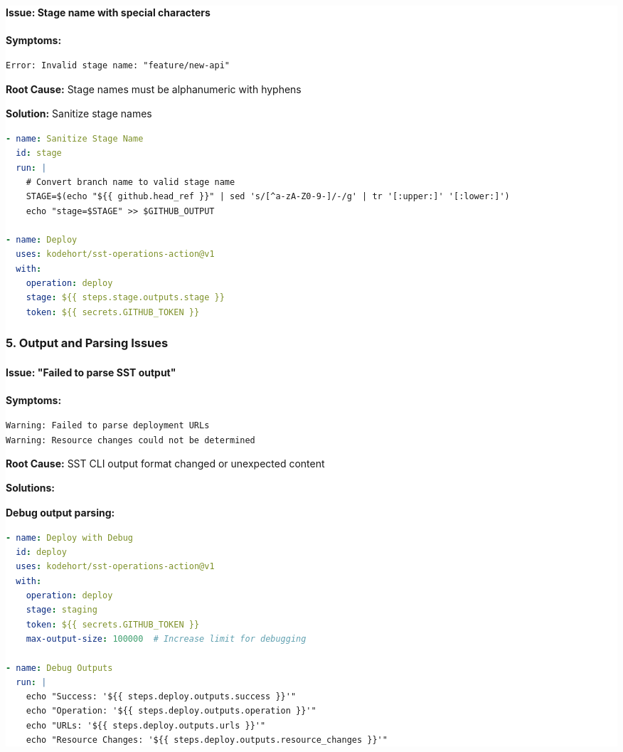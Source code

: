 #### Issue: Stage name with special characters

**Symptoms:**
```
Error: Invalid stage name: "feature/new-api"
```

**Root Cause:** Stage names must be alphanumeric with hyphens

**Solution:** Sanitize stage names
```yaml
- name: Sanitize Stage Name
  id: stage
  run: |
    # Convert branch name to valid stage name
    STAGE=$(echo "${{ github.head_ref }}" | sed 's/[^a-zA-Z0-9-]/-/g' | tr '[:upper:]' '[:lower:]')
    echo "stage=$STAGE" >> $GITHUB_OUTPUT
    
- name: Deploy
  uses: kodehort/sst-operations-action@v1
  with:
    operation: deploy
    stage: ${{ steps.stage.outputs.stage }}
    token: ${{ secrets.GITHUB_TOKEN }}
```

### 5. Output and Parsing Issues

#### Issue: "Failed to parse SST output"

**Symptoms:**
```
Warning: Failed to parse deployment URLs
Warning: Resource changes could not be determined
```

**Root Cause:** SST CLI output format changed or unexpected content

**Solutions:**

**Debug output parsing:**
```yaml
- name: Deploy with Debug
  id: deploy
  uses: kodehort/sst-operations-action@v1
  with:
    operation: deploy
    stage: staging
    token: ${{ secrets.GITHUB_TOKEN }}
    max-output-size: 100000  # Increase limit for debugging
    
- name: Debug Outputs
  run: |
    echo "Success: '${{ steps.deploy.outputs.success }}'"
    echo "Operation: '${{ steps.deploy.outputs.operation }}'"
    echo "URLs: '${{ steps.deploy.outputs.urls }}'"
    echo "Resource Changes: '${{ steps.deploy.outputs.resource_changes }}'"
```
